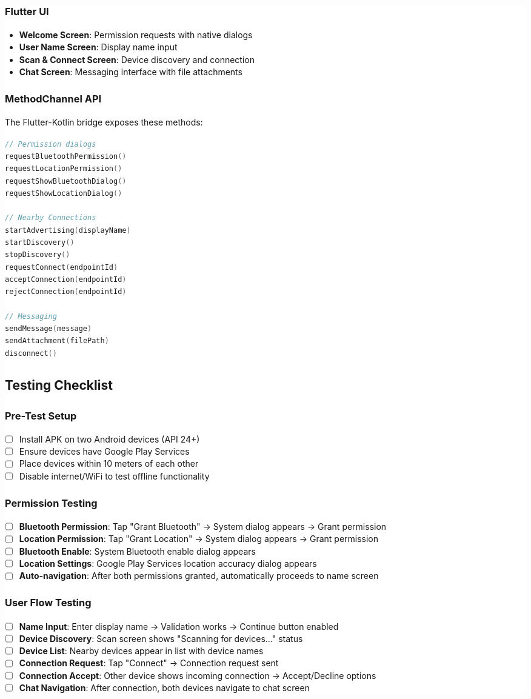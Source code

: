 ### Flutter UI

- **Welcome Screen**: Permission requests with native dialogs
- **User Name Screen**: Display name input
- **Scan & Connect Screen**: Device discovery and connection
- **Chat Screen**: Messaging interface with file attachments

### MethodChannel API

The Flutter-Kotlin bridge exposes these methods:

```kotlin
// Permission dialogs
requestBluetoothPermission()
requestLocationPermission()
requestShowBluetoothDialog()
requestShowLocationDialog()

// Nearby Connections
startAdvertising(displayName)
startDiscovery()
stopDiscovery()
requestConnect(endpointId)
acceptConnection(endpointId)
rejectConnection(endpointId)

// Messaging
sendMessage(message)
sendAttachment(filePath)
disconnect()
```

## Testing Checklist

### Pre-Test Setup
- [ ] Install APK on two Android devices (API 24+)
- [ ] Ensure devices have Google Play Services
- [ ] Place devices within 10 meters of each other
- [ ] Disable internet/WiFi to test offline functionality

### Permission Testing
- [ ] **Bluetooth Permission**: Tap "Grant Bluetooth" → System dialog appears → Grant permission
- [ ] **Location Permission**: Tap "Grant Location" → System dialog appears → Grant permission  
- [ ] **Bluetooth Enable**: System Bluetooth enable dialog appears
- [ ] **Location Settings**: Google Play Services location accuracy dialog appears
- [ ] **Auto-navigation**: After both permissions granted, automatically proceeds to name screen

### User Flow Testing
- [ ] **Name Input**: Enter display name → Validation works → Continue button enabled
- [ ] **Device Discovery**: Scan screen shows "Scanning for devices..." status
- [ ] **Device List**: Nearby devices appear in list with device names
- [ ] **Connection Request**: Tap "Connect" → Connection request sent
- [ ] **Connection Accept**: Other device shows incoming connection → Accept/Decline options
- [ ] **Chat Navigation**: After connection, both devices navigate to chat screen
